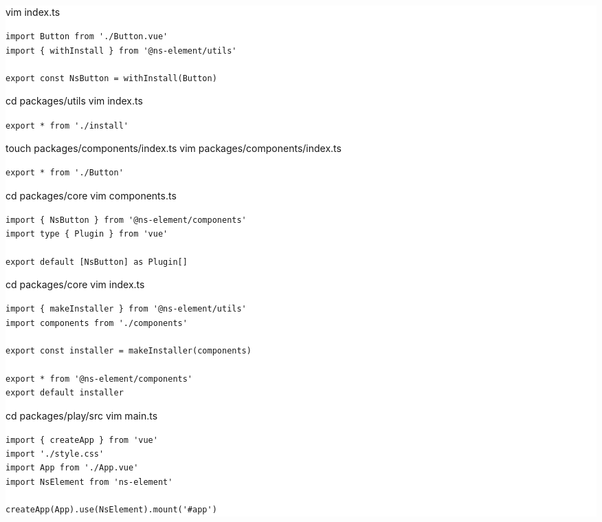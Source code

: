 ```
```

vim index.ts

```
import Button from './Button.vue'
import { withInstall } from '@ns-element/utils'

export const NsButton = withInstall(Button)
```

cd packages/utils
vim index.ts

```
export * from './install'
```

touch packages/components/index.ts
vim packages/components/index.ts

```
export * from './Button'
```

cd packages/core
vim components.ts

```
import { NsButton } from '@ns-element/components'
import type { Plugin } from 'vue'

export default [NsButton] as Plugin[]
```

cd packages/core
vim index.ts

```
import { makeInstaller } from '@ns-element/utils'
import components from './components'

export const installer = makeInstaller(components)

export * from '@ns-element/components'
export default installer
```

cd packages/play/src
vim main.ts

```
import { createApp } from 'vue'
import './style.css'
import App from './App.vue'
import NsElement from 'ns-element'

createApp(App).use(NsElement).mount('#app')
```
